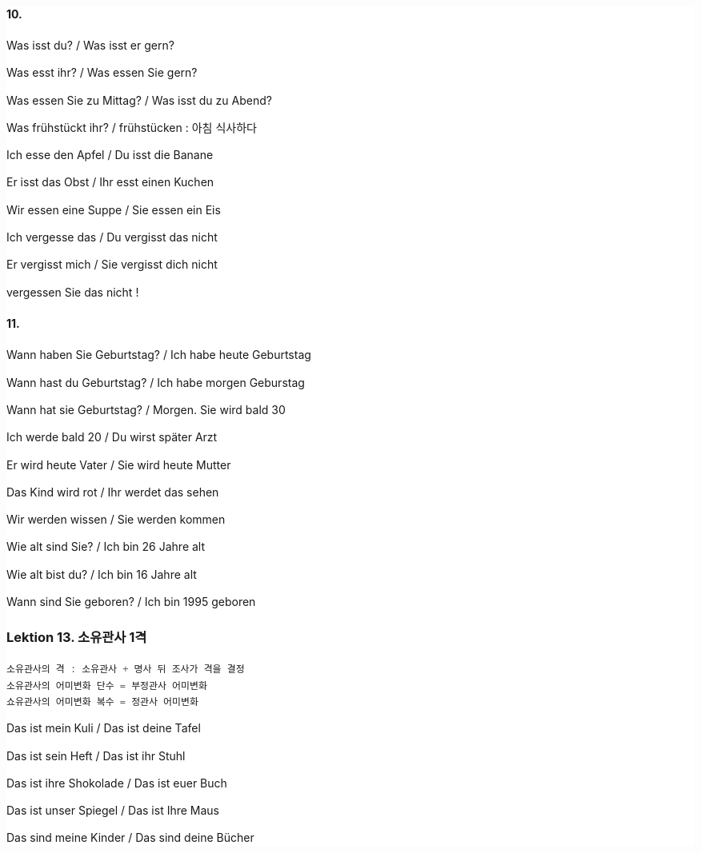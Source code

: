 #### 10.

Was isst du?	/	Was isst er gern?

Was esst ihr?	/	Was essen Sie gern?

Was essen Sie zu Mittag?	/	Was isst du zu Abend?

Was frühstückt ihr? 	/	frühstücken : 아침 식사하다

Ich esse den Apfel	/	Du isst die Banane

Er isst das Obst	/	Ihr esst einen Kuchen

Wir essen eine Suppe	/	Sie essen ein Eis

Ich vergesse das	/	Du vergisst das nicht

Er vergisst mich	/	Sie vergisst dich nicht

vergessen Sie das nicht !

#### 11.

Wann haben Sie Geburtstag?	/	Ich habe heute Geburtstag

Wann hast du Geburtstag?	/	Ich habe morgen Geburstag

Wann hat sie Geburtstag?	/	Morgen. Sie wird bald 30

Ich werde bald 20	/	Du wirst später Arzt

Er wird heute Vater	/	Sie wird heute Mutter

Das Kind wird rot	/	Ihr werdet das sehen

Wir werden wissen	/	Sie werden kommen

Wie alt sind Sie?	/	Ich bin 26 Jahre alt

Wie alt bist du?	/	Ich bin 16 Jahre alt

Wann sind Sie geboren?	/	Ich bin 1995 geboren



### Lektion 13. 소유관사 1격

```swift
소유관사의 격 : 소유관사 + 명사 뒤 조사가 격을 결정
소유관사의 어미변화 단수 = 부정관사 어미변화
쇼유관사의 어미변화 복수 = 정관사 어미변화
```

Das ist mein Kuli	/	Das ist deine Tafel

Das ist sein Heft	/	Das ist ihr Stuhl

Das ist ihre Shokolade	/	Das ist euer Buch	

Das ist unser Spiegel	/	Das ist Ihre Maus

Das sind meine Kinder	/	Das sind deine Bücher
